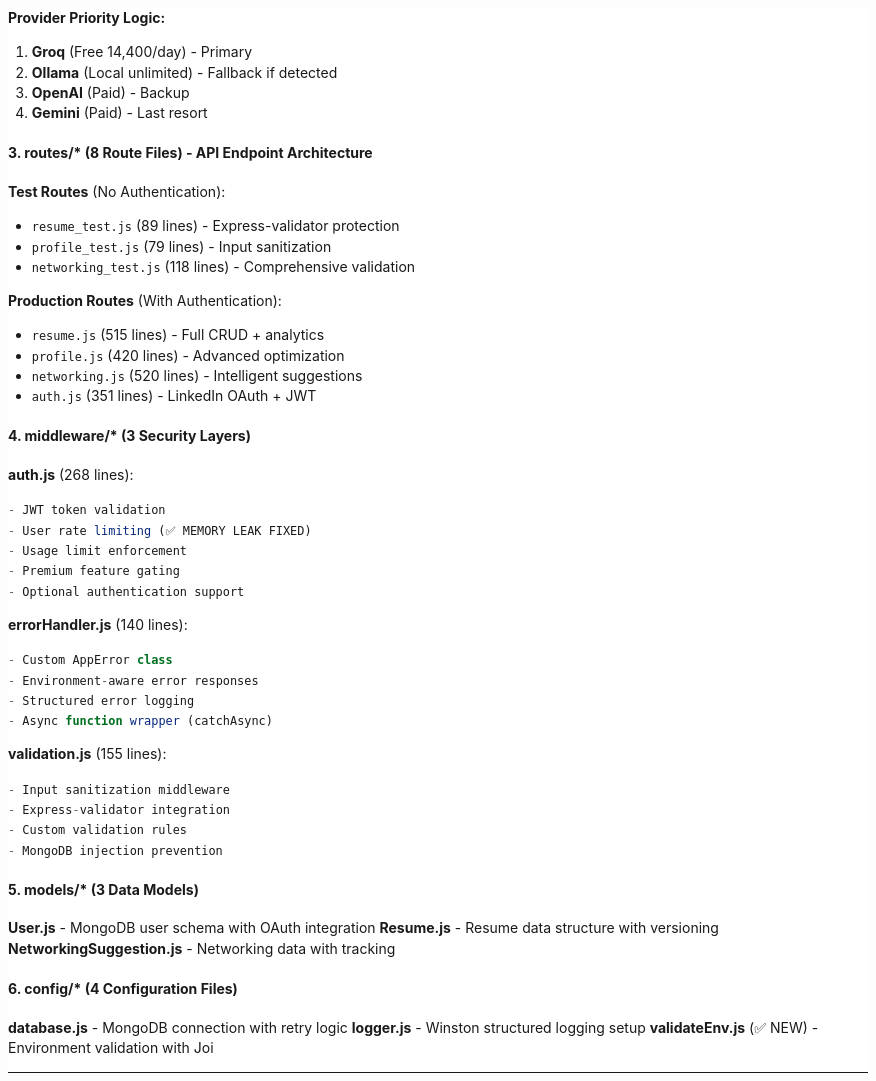 **Provider Priority Logic:**
1. **Groq** (Free 14,400/day) - Primary
2. **Ollama** (Local unlimited) - Fallback if detected
3. **OpenAI** (Paid) - Backup
4. **Gemini** (Paid) - Last resort

#### **3. routes/*** (8 Route Files) - API Endpoint Architecture

**Test Routes** (No Authentication):
- `resume_test.js` (89 lines) - Express-validator protection
- `profile_test.js` (79 lines) - Input sanitization
- `networking_test.js` (118 lines) - Comprehensive validation

**Production Routes** (With Authentication):
- `resume.js` (515 lines) - Full CRUD + analytics
- `profile.js` (420 lines) - Advanced optimization
- `networking.js` (520 lines) - Intelligent suggestions
- `auth.js` (351 lines) - LinkedIn OAuth + JWT

#### **4. middleware/*** (3 Security Layers)

**auth.js** (268 lines):
```javascript
- JWT token validation
- User rate limiting (✅ MEMORY LEAK FIXED)
- Usage limit enforcement
- Premium feature gating
- Optional authentication support
```

**errorHandler.js** (140 lines):
```javascript
- Custom AppError class
- Environment-aware error responses
- Structured error logging
- Async function wrapper (catchAsync)
```

**validation.js** (155 lines):
```javascript
- Input sanitization middleware
- Express-validator integration
- Custom validation rules
- MongoDB injection prevention
```

#### **5. models/*** (3 Data Models)

**User.js** - MongoDB user schema with OAuth integration
**Resume.js** - Resume data structure with versioning
**NetworkingSuggestion.js** - Networking data with tracking

#### **6. config/*** (4 Configuration Files)

**database.js** - MongoDB connection with retry logic
**logger.js** - Winston structured logging setup
**validateEnv.js** (✅ NEW) - Environment validation with Joi

---